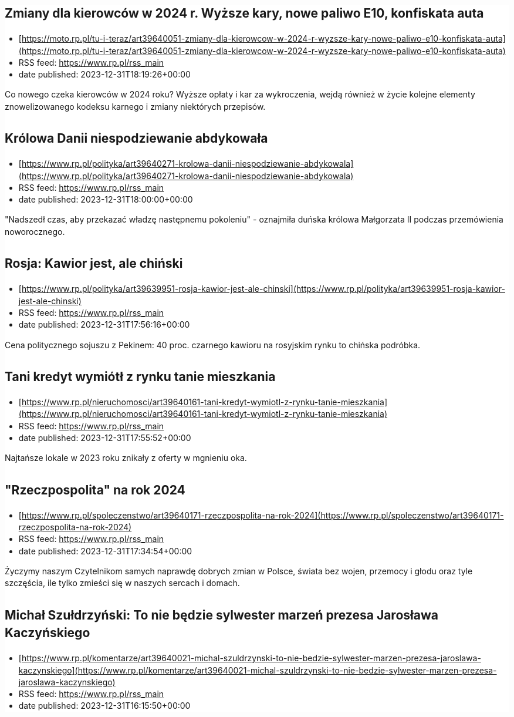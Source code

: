 ## Zmiany dla kierowców w 2024 r. Wyższe kary, nowe paliwo E10, konfiskata auta
 - [https://moto.rp.pl/tu-i-teraz/art39640051-zmiany-dla-kierowcow-w-2024-r-wyzsze-kary-nowe-paliwo-e10-konfiskata-auta](https://moto.rp.pl/tu-i-teraz/art39640051-zmiany-dla-kierowcow-w-2024-r-wyzsze-kary-nowe-paliwo-e10-konfiskata-auta)
 - RSS feed: https://www.rp.pl/rss_main
 - date published: 2023-12-31T18:19:26+00:00

Co nowego czeka kierowców w 2024 roku? Wyższe opłaty i kar za wykroczenia, wejdą również w życie kolejne elementy znowelizowanego kodeksu karnego i zmiany niektórych przepisów.

## Królowa Danii niespodziewanie abdykowała
 - [https://www.rp.pl/polityka/art39640271-krolowa-danii-niespodziewanie-abdykowala](https://www.rp.pl/polityka/art39640271-krolowa-danii-niespodziewanie-abdykowala)
 - RSS feed: https://www.rp.pl/rss_main
 - date published: 2023-12-31T18:00:00+00:00

"Nadszedł czas, aby przekazać władzę następnemu pokoleniu" - oznajmiła duńska królowa Małgorzata II podczas przemówienia noworocznego.

## Rosja: Kawior jest, ale chiński
 - [https://www.rp.pl/polityka/art39639951-rosja-kawior-jest-ale-chinski](https://www.rp.pl/polityka/art39639951-rosja-kawior-jest-ale-chinski)
 - RSS feed: https://www.rp.pl/rss_main
 - date published: 2023-12-31T17:56:16+00:00

Cena politycznego sojuszu z Pekinem: 40 proc. czarnego kawioru na rosyjskim rynku to chińska podróbka.

## Tani kredyt wymiótł z rynku tanie mieszkania
 - [https://www.rp.pl/nieruchomosci/art39640161-tani-kredyt-wymiotl-z-rynku-tanie-mieszkania](https://www.rp.pl/nieruchomosci/art39640161-tani-kredyt-wymiotl-z-rynku-tanie-mieszkania)
 - RSS feed: https://www.rp.pl/rss_main
 - date published: 2023-12-31T17:55:52+00:00

Najtańsze lokale w 2023 roku znikały z oferty w mgnieniu oka.

## "Rzeczpospolita" na rok 2024
 - [https://www.rp.pl/spoleczenstwo/art39640171-rzeczpospolita-na-rok-2024](https://www.rp.pl/spoleczenstwo/art39640171-rzeczpospolita-na-rok-2024)
 - RSS feed: https://www.rp.pl/rss_main
 - date published: 2023-12-31T17:34:54+00:00

Życzymy naszym Czytelnikom samych naprawdę dobrych zmian w Polsce, świata bez wojen, przemocy i głodu oraz tyle szczęścia, ile tylko zmieści się w naszych sercach i domach.

## Michał Szułdrzyński: To nie będzie sylwester marzeń prezesa Jarosława Kaczyńskiego
 - [https://www.rp.pl/komentarze/art39640021-michal-szuldrzynski-to-nie-bedzie-sylwester-marzen-prezesa-jaroslawa-kaczynskiego](https://www.rp.pl/komentarze/art39640021-michal-szuldrzynski-to-nie-bedzie-sylwester-marzen-prezesa-jaroslawa-kaczynskiego)
 - RSS feed: https://www.rp.pl/rss_main
 - date published: 2023-12-31T16:15:50+00:00
